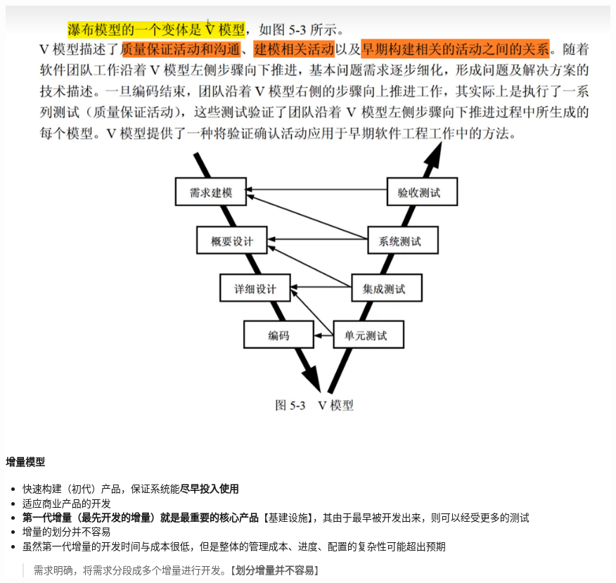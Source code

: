 ![image-20230510224723971](step14_15-10分题-软件工程.assets/image-20230510224723971.png)



#### 增量模型

- 快速构建（初代）产品，保证系统能**尽早投入使用**
- 适应商业产品的开发
- **第一代增量（最先开发的增量）就是最重要的核心产品**【基建设施】，其由于最早被开发出来，则可以经受更多的测试
- 增量的划分并不容易
- 虽然第一代增量的开发时间与成本很低，但是整体的管理成本、进度、配置的复杂性可能超出预期

> ​		需求明确，将需求分段成多个增量进行开发。【**划分增量并不容易**】
